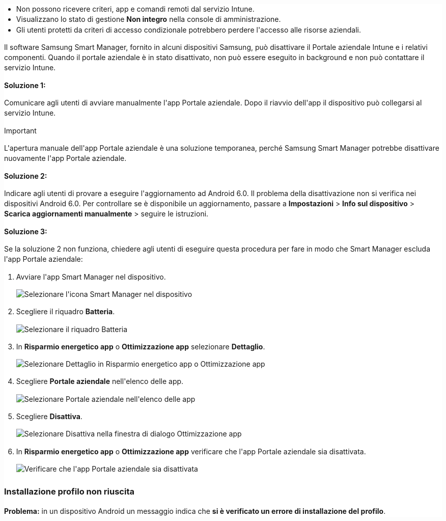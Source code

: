 - Non possono ricevere criteri, app e comandi remoti dal servizio Intune.
- Visualizzano lo stato di gestione **Non integro** nella console di amministrazione.
- Gli utenti protetti da criteri di accesso condizionale potrebbero perdere l'accesso alle risorse aziendali.

Il software Samsung Smart Manager, fornito in alcuni dispositivi Samsung, può disattivare il Portale aziendale Intune e i relativi componenti. Quando il portale aziendale è in stato disattivato, non può essere eseguito in background e non può contattare il servizio Intune.

**Soluzione 1:**

Comunicare agli utenti di avviare manualmente l'app Portale aziendale. Dopo il riavvio dell'app il dispositivo può collegarsi al servizio Intune.

> [!IMPORTANT]
> L'apertura manuale dell'app Portale aziendale è una soluzione temporanea, perché Samsung Smart Manager potrebbe disattivare nuovamente l'app Portale aziendale.

**Soluzione 2:**

Indicare agli utenti di provare a eseguire l'aggiornamento ad Android 6.0. Il problema della disattivazione non si verifica nei dispositivi Android 6.0. Per controllare se è disponibile un aggiornamento, passare a **Impostazioni** > **Info sul dispositivo** > **Scarica aggiornamenti manualmente** > seguire le istruzioni.

**Soluzione 3:**

Se la soluzione 2 non funziona, chiedere agli utenti di eseguire questa procedura per fare in modo che Smart Manager escluda l'app Portale aziendale:

1. Avviare l'app Smart Manager nel dispositivo.

   ![Selezionare l'icona Smart Manager nel dispositivo](./media/troubleshoot-device-enrollment-in-intune/smart-manager-app-icon.png)

2. Scegliere il riquadro **Batteria**.

   ![Selezionare il riquadro Batteria](./media/troubleshoot-device-enrollment-in-intune/smart-manager-battery-tile.png)

3. In **Risparmio energetico app** o **Ottimizzazione app** selezionare **Dettaglio**.

   ![Selezionare Dettaglio in Risparmio energetico app o Ottimizzazione app](./media/troubleshoot-device-enrollment-in-intune/smart-manager-app-power-saving-detail.png)

4. Scegliere **Portale aziendale** nell'elenco delle app.

   ![Selezionare Portale aziendale nell'elenco delle app](./media/troubleshoot-device-enrollment-in-intune/smart-manager-company-portal.png)

5. Scegliere **Disattiva**.

   ![Selezionare Disattiva nella finestra di dialogo Ottimizzazione app](./media/troubleshoot-device-enrollment-in-intune/smart-manager-app-optimization-turned-off.png)

6. In **Risparmio energetico app** o **Ottimizzazione app** verificare che l'app Portale aziendale sia disattivata.

   ![Verificare che l'app Portale aziendale sia disattivata](./media/troubleshoot-device-enrollment-in-intune/smart-manager-verify-comp-portal-turned-off.png)


### <a name="profile-installation-failed"></a>Installazione profilo non riuscita
**Problema:** in un dispositivo Android un messaggio indica che **si è verificato un errore di installazione del profilo**.
